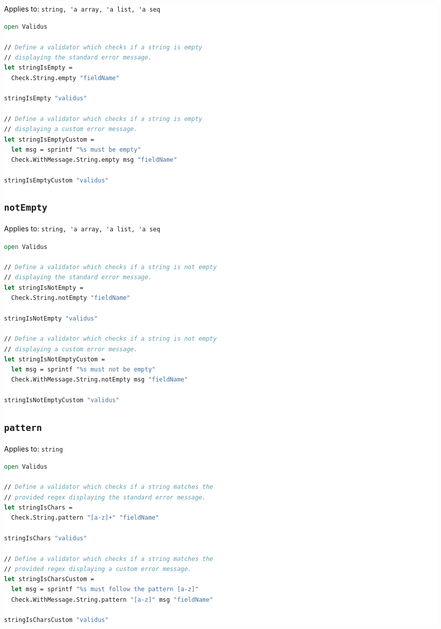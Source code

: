 Applies to: `string, 'a array, 'a list, 'a seq`

```fsharp
open Validus

// Define a validator which checks if a string is empty
// displaying the standard error message.
let stringIsEmpty =
  Check.String.empty "fieldName"

stringIsEmpty "validus"

// Define a validator which checks if a string is empty
// displaying a custom error message.
let stringIsEmptyCustom =
  let msg = sprintf "%s must be empty"
  Check.WithMessage.String.empty msg "fieldName"

stringIsEmptyCustom "validus"
```

## `notEmpty`

Applies to: `string, 'a array, 'a list, 'a seq`

```fsharp
open Validus

// Define a validator which checks if a string is not empty
// displaying the standard error message.
let stringIsNotEmpty =
  Check.String.notEmpty "fieldName"

stringIsNotEmpty "validus"

// Define a validator which checks if a string is not empty
// displaying a custom error message.
let stringIsNotEmptyCustom =
  let msg = sprintf "%s must not be empty"
  Check.WithMessage.String.notEmpty msg "fieldName"

stringIsNotEmptyCustom "validus"
```

## `pattern`

Applies to: `string`

```fsharp
open Validus

// Define a validator which checks if a string matches the
// provided regex displaying the standard error message.
let stringIsChars =
  Check.String.pattern "[a-z]+" "fieldName"

stringIsChars "validus"

// Define a validator which checks if a string matches the
// provided regex displaying a custom error message.
let stringIsCharsCustom =
  let msg = sprintf "%s must follow the pattern [a-z]"
  Check.WithMessage.String.pattern "[a-z]" msg "fieldName"

stringIsCharsCustom "validus"
```